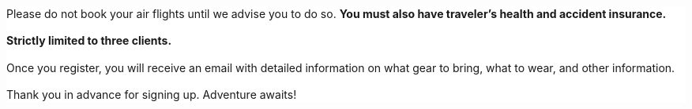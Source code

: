 Please do not book your air flights until we advise you to do so. **You must also have traveler’s health and accident insurance.**

**Strictly limited to three clients.**

Once you register, you will receive an email with detailed information on what gear to bring, what to wear, and other information.

Thank you in advance for signing up. Adventure awaits!


